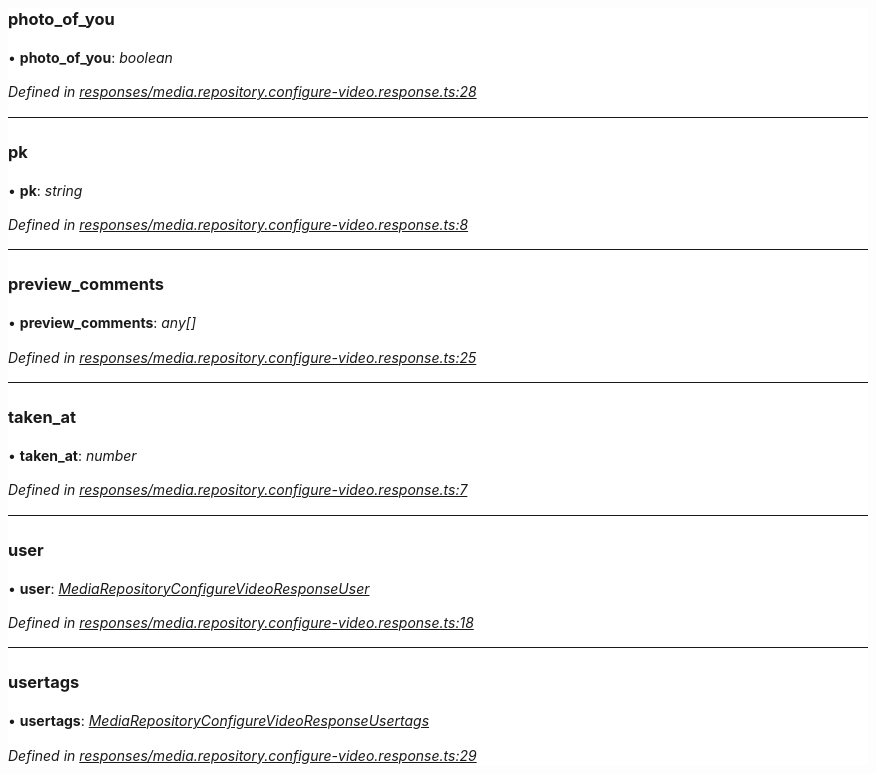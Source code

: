 ###  photo_of_you

• **photo_of_you**: *boolean*

*Defined in [responses/media.repository.configure-video.response.ts:28](https://github.com/cuonglnhust/instagram-private-api-tcom/blob/3e16058/src/responses/media.repository.configure-video.response.ts#L28)*

___

###  pk

• **pk**: *string*

*Defined in [responses/media.repository.configure-video.response.ts:8](https://github.com/cuonglnhust/instagram-private-api-tcom/blob/3e16058/src/responses/media.repository.configure-video.response.ts#L8)*

___

###  preview_comments

• **preview_comments**: *any[]*

*Defined in [responses/media.repository.configure-video.response.ts:25](https://github.com/cuonglnhust/instagram-private-api-tcom/blob/3e16058/src/responses/media.repository.configure-video.response.ts#L25)*

___

###  taken_at

• **taken_at**: *number*

*Defined in [responses/media.repository.configure-video.response.ts:7](https://github.com/cuonglnhust/instagram-private-api-tcom/blob/3e16058/src/responses/media.repository.configure-video.response.ts#L7)*

___

###  user

• **user**: *[MediaRepositoryConfigureVideoResponseUser](_responses_media_repository_configure_video_response_.mediarepositoryconfigurevideoresponseuser.md)*

*Defined in [responses/media.repository.configure-video.response.ts:18](https://github.com/cuonglnhust/instagram-private-api-tcom/blob/3e16058/src/responses/media.repository.configure-video.response.ts#L18)*

___

###  usertags

• **usertags**: *[MediaRepositoryConfigureVideoResponseUsertags](_responses_media_repository_configure_video_response_.mediarepositoryconfigurevideoresponseusertags.md)*

*Defined in [responses/media.repository.configure-video.response.ts:29](https://github.com/cuonglnhust/instagram-private-api-tcom/blob/3e16058/src/responses/media.repository.configure-video.response.ts#L29)*